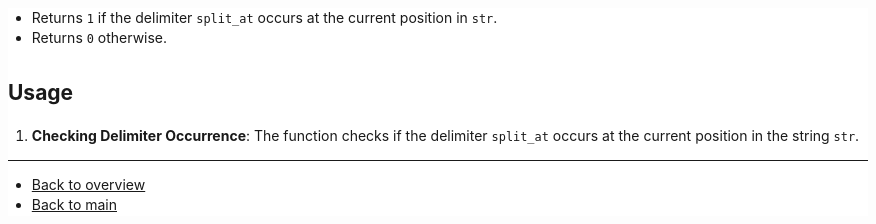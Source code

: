 - Returns `1` if the delimiter `split_at` occurs at the current position in `str`.
- Returns `0` otherwise.

## Usage

1. **Checking Delimiter Occurrence**: The function checks if the delimiter `split_at` occurs at the current position in the string `str`.

---

- [Back to overview](../Overview_about_function.md)
- [Back to main](/)
